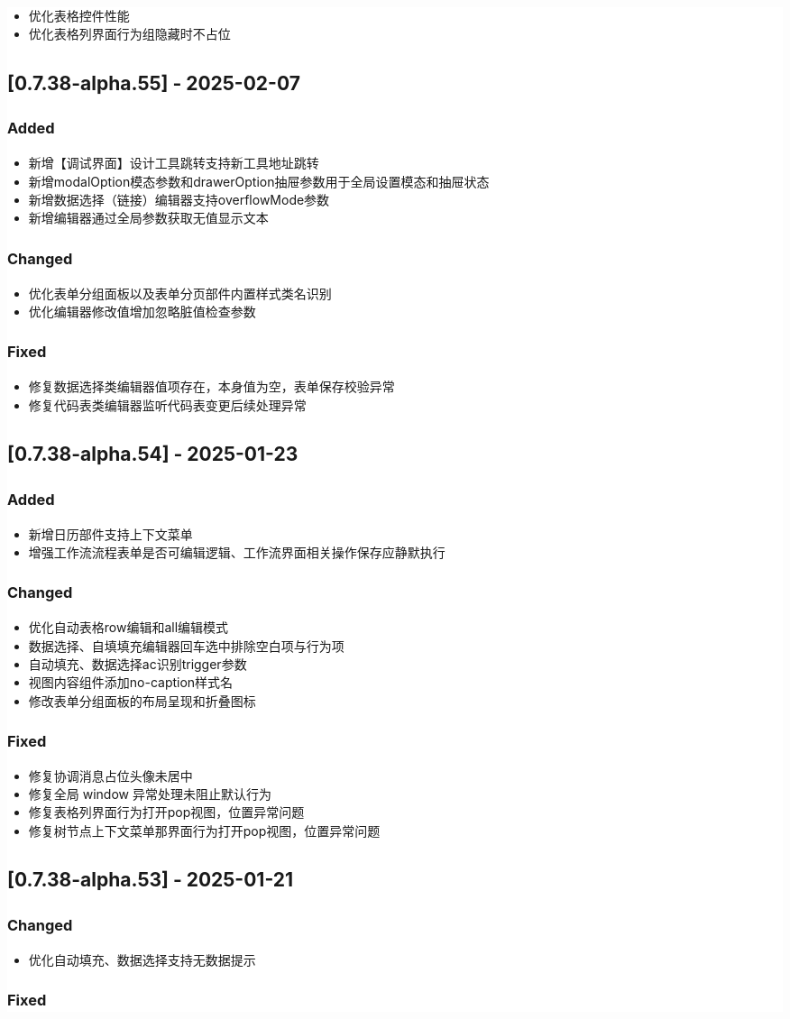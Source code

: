 - 优化表格控件性能
- 优化表格列界面行为组隐藏时不占位

## [0.7.38-alpha.55] - 2025-02-07

### Added

- 新增【调试界面】设计工具跳转支持新工具地址跳转
- 新增modalOption模态参数和drawerOption抽屉参数用于全局设置模态和抽屉状态
- 新增数据选择（链接）编辑器支持overflowMode参数
- 新增编辑器通过全局参数获取无值显示文本

### Changed

- 优化表单分组面板以及表单分页部件内置样式类名识别
- 优化编辑器修改值增加忽略脏值检查参数

### Fixed

- 修复数据选择类编辑器值项存在，本身值为空，表单保存校验异常
- 修复代码表类编辑器监听代码表变更后续处理异常

## [0.7.38-alpha.54] - 2025-01-23

### Added

- 新增日历部件支持上下文菜单
- 增强工作流流程表单是否可编辑逻辑、工作流界面相关操作保存应静默执行

### Changed

- 优化自动表格row编辑和all编辑模式
- 数据选择、自填填充编辑器回车选中排除空白项与行为项
- 自动填充、数据选择ac识别trigger参数
- 视图内容组件添加no-caption样式名
- 修改表单分组面板的布局呈现和折叠图标

### Fixed

- 修复协调消息占位头像未居中
- 修复全局 window 异常处理未阻止默认行为
- 修复表格列界面行为打开pop视图，位置异常问题
- 修复树节点上下文菜单那界面行为打开pop视图，位置异常问题

## [0.7.38-alpha.53] - 2025-01-21

### Changed

- 优化自动填充、数据选择支持无数据提示

### Fixed
